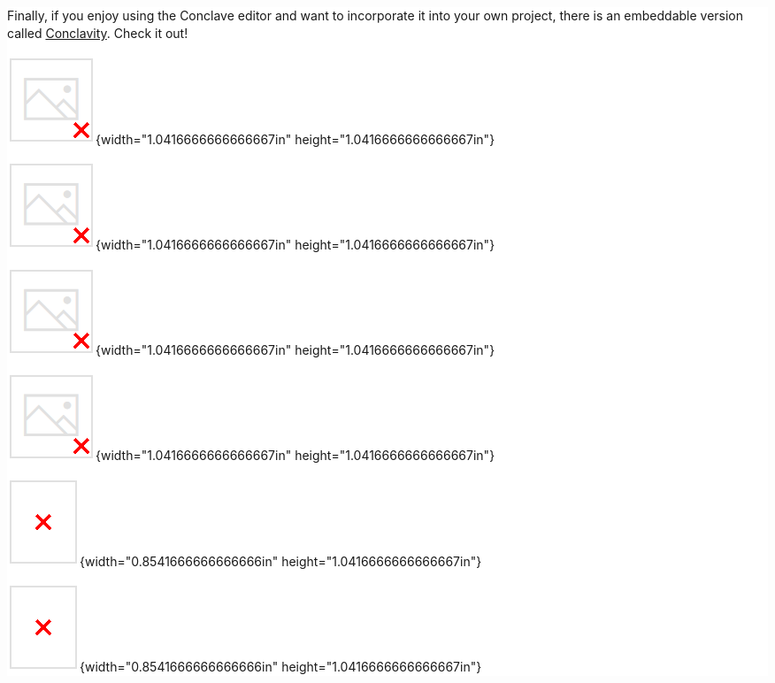 Finally, if you enjoy using the Conclave editor and want to incorporate it into your own project, there is an embeddable version called [Conclavity](https://github.com/sunny-b/conclavity). Check it out!

![](../../media/Memeory-Google-Doc-Building-Conclave--a-decentralized,-real-time,-collaborative-text-editor---Hacker-Noon-image25.png){width="1.0416666666666667in" height="1.0416666666666667in"}



![](../../media/Memeory-Google-Doc-Building-Conclave--a-decentralized,-real-time,-collaborative-text-editor---Hacker-Noon-image26.png){width="1.0416666666666667in" height="1.0416666666666667in"}



![](../../media/Memeory-Google-Doc-Building-Conclave--a-decentralized,-real-time,-collaborative-text-editor---Hacker-Noon-image27.png){width="1.0416666666666667in" height="1.0416666666666667in"}



![](../../media/Memeory-Google-Doc-Building-Conclave--a-decentralized,-real-time,-collaborative-text-editor---Hacker-Noon-image28.png){width="1.0416666666666667in" height="1.0416666666666667in"}



![](../../media/Memeory-Google-Doc-Building-Conclave--a-decentralized,-real-time,-collaborative-text-editor---Hacker-Noon-image29.png){width="0.8541666666666666in" height="1.0416666666666667in"}



![](../../media/Memeory-Google-Doc-Building-Conclave--a-decentralized,-real-time,-collaborative-text-editor---Hacker-Noon-image29.png){width="0.8541666666666666in" height="1.0416666666666667in"}

